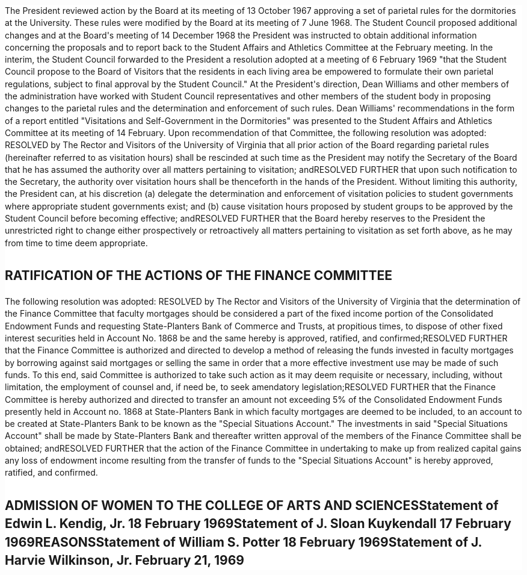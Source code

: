 The President reviewed action by the Board at its meeting of 13 October 1967 approving a set of parietal rules for the dormitories at the University. These rules were modified by the Board at its meeting of 7 June 1968. The Student Council proposed additional changes and at the Board's meeting of 14 December 1968 the President was instructed to obtain additional information concerning the proposals and to report back to the Student Affairs and Athletics Committee at the February meeting. In the interim, the Student Council forwarded to the President a resolution adopted at a meeting of 6 February 1969 "that the Student Council propose to the Board of Visitors that the residents in each living area be empowered to formulate their own parietal regulations, subject to final approval by the Student Council." At the President's direction, Dean Williams and other members of the administration have worked with Student Council representatives and other members of the student body in proposing changes to the parietal rules and the determination and enforcement of such rules. Dean Williams' recommendations in the form of a report entitled "Visitations and Self-Government in the Dormitories" was presented to the Student Affairs and Athletics Committee at its meeting of 14 February. Upon recommendation of that Committee, the following resolution was adopted: RESOLVED by The Rector and Visitors of the University of Virginia that all prior action of the Board regarding parietal rules (hereinafter referred to as visitation hours) shall be rescinded at such time as the President may notify the Secretary of the Board that he has assumed the authority over all matters pertaining to visitation; andRESOLVED FURTHER that upon such notification to the Secretary, the authority over visitation hours shall be thenceforth in the hands of the President. Without limiting this authority, the President can, at his discretion (a) delegate the determination and enforcement of visitation policies to student governments where appropriate student governments exist; and (b) cause visitation hours proposed by student groups to be approved by the Student Council before becoming effective; andRESOLVED FURTHER that the Board hereby reserves to the President the unrestricted right to change either prospectively or retroactively all matters pertaining to visitation as set forth above, as he may from time to time deem appropriate.

RATIFICATION OF THE ACTIONS OF THE FINANCE COMMITTEE
----------------------------------------------------

The following resolution was adopted: RESOLVED by The Rector and Visitors of the University of Virginia that the determination of the Finance Committee that faculty mortgages should be considered a part of the fixed income portion of the Consolidated Endowment Funds and requesting State-Planters Bank of Commerce and Trusts, at propitious times, to dispose of other fixed interest securities held in Account No. 1868 be and the same hereby is approved, ratified, and confirmed;RESOLVED FURTHER that the Finance Committee is authorized and directed to develop a method of releasing the funds invested in faculty mortgages by borrowing against said mortgages or selling the same in order that a more effective investment use may be made of such funds. To this end, said Committee is authorized to take such action as it may deem requisite or necessary, including, without limitation, the employment of counsel and, if need be, to seek amendatory legislation;RESOLVED FURTHER that the Finance Committee is hereby authorized and directed to transfer an amount not exceeding 5% of the Consolidated Endowment Funds presently held in Account no. 1868 at State-Planters Bank in which faculty mortgages are deemed to be included, to an account to be created at State-Planters Bank to be known as the "Special Situations Account." The investments in said "Special Situations Account" shall be made by State-Planters Bank and thereafter written approval of the members of the Finance Committee shall be obtained; andRESOLVED FURTHER that the action of the Finance Committee in undertaking to make up from realized capital gains any loss of endowment income resulting from the transfer of funds to the "Special Situations Account" is hereby approved, ratified, and confirmed.

ADMISSION OF WOMEN TO THE COLLEGE OF ARTS AND SCIENCESStatement of Edwin L. Kendig, Jr. 18 February 1969Statement of J. Sloan Kuykendall 17 February 1969REASONSStatement of William S. Potter 18 February 1969Statement of J. Harvie Wilkinson, Jr. February 21, 1969
----------------------------------------------------------------------------------------------------------------------------------------------------------------------------------------------------------------------------------------------------------------------
